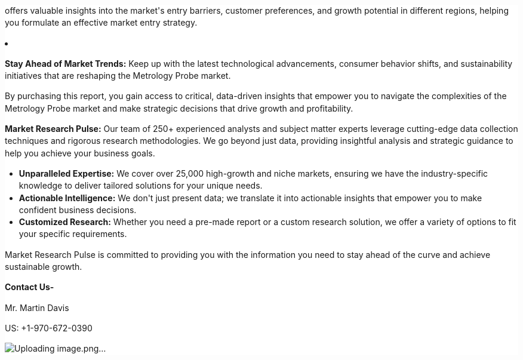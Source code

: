 offers valuable insights into the market's entry barriers, customer preferences, and growth potential in different regions, helping you formulate an effective market entry strategy.</p></li><li><p><strong>Stay Ahead of Market Trends:</strong> Keep up with the latest technological advancements, consumer behavior shifts, and sustainability initiatives that are reshaping the Metrology Probe market.</p></li></ol><p>By purchasing this report, you gain access to critical, data-driven insights that empower you to navigate the complexities of the Metrology Probe market and make strategic decisions that drive growth and profitability.</p><p><strong>Market Research Pulse:</strong>&nbsp;Our team of 250+ experienced analysts and subject matter experts leverage cutting-edge data collection techniques and rigorous research methodologies. We go beyond just data, providing insightful analysis and strategic guidance to help you achieve your business goals.</p><ul><li><strong>Unparalleled Expertise:</strong>&nbsp;We cover over 25,000 high-growth and niche markets, ensuring we have the industry-specific knowledge to deliver tailored solutions for your unique needs.</li><li><strong>Actionable Intelligence:</strong>&nbsp;We don't just present data; we translate it into actionable insights that empower you to make confident business decisions.</li><li><strong>Customized Research:</strong>&nbsp;Whether you need a pre-made report or a custom research solution, we offer a variety of options to fit your specific requirements.</li></ul><p>Market Research Pulse is committed to providing you with the information you need to stay ahead of the curve and achieve sustainable growth.</p><p><strong>Contact Us-</strong></p><p>Mr. Martin Davis</p><p>US: +1-970-672-0390</p>
![Uploading image.png…]()
